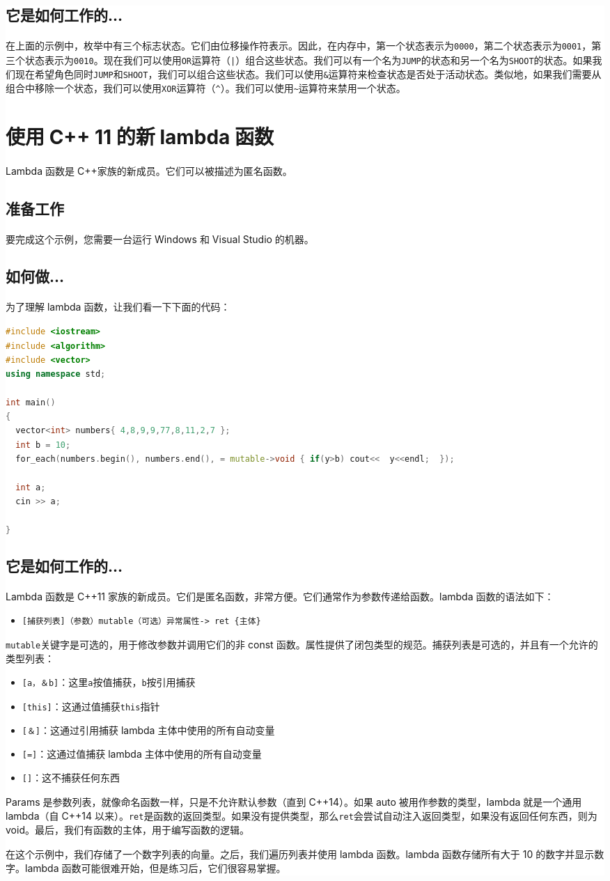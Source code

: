 ## 它是如何工作的…

在上面的示例中，枚举中有三个标志状态。它们由位移操作符表示。因此，在内存中，第一个状态表示为`0000`，第二个状态表示为`0001`，第三个状态表示为`0010`。现在我们可以使用`OR`运算符（`|`）组合这些状态。我们可以有一个名为`JUMP`的状态和另一个名为`SHOOT`的状态。如果我们现在希望角色同时`JUMP`和`SHOOT`，我们可以组合这些状态。我们可以使用`&`运算符来检查状态是否处于活动状态。类似地，如果我们需要从组合中移除一个状态，我们可以使用`XOR`运算符（`^`）。我们可以使用`~`运算符来禁用一个状态。

# 使用 C++ 11 的新 lambda 函数

Lambda 函数是 C++家族的新成员。它们可以被描述为匿名函数。

## 准备工作

要完成这个示例，您需要一台运行 Windows 和 Visual Studio 的机器。

## 如何做…

为了理解 lambda 函数，让我们看一下下面的代码：

```cpp
#include <iostream>
#include <algorithm>
#include <vector>
using namespace std;

int main()
{
  vector<int> numbers{ 4,8,9,9,77,8,11,2,7 };
  int b = 10;
  for_each(numbers.begin(), numbers.end(), = mutable->void { if(y>b) cout<<  y<<endl;  });

  int a;
  cin >> a;

}
```

## 它是如何工作的…

Lambda 函数是 C++11 家族的新成员。它们是匿名函数，非常方便。它们通常作为参数传递给函数。lambda 函数的语法如下：

+   `[捕获列表]（参数）mutable（可选）异常属性-> ret {主体}`

`mutable`关键字是可选的，用于修改参数并调用它们的非 const 函数。属性提供了闭包类型的规范。捕获列表是可选的，并且有一个允许的类型列表：

+   `[a，＆b]`：这里`a`按值捕获，`b`按引用捕获

+   `[this]`：这通过值捕获`this`指针

+   `[＆]`：这通过引用捕获 lambda 主体中使用的所有自动变量

+   `[=]`：这通过值捕获 lambda 主体中使用的所有自动变量

+   `[]`：这不捕获任何东西

Params 是参数列表，就像命名函数一样，只是不允许默认参数（直到 C++14）。如果 auto 被用作参数的类型，lambda 就是一个通用 lambda（自 C++14 以来）。`ret`是函数的返回类型。如果没有提供类型，那么`ret`会尝试自动注入返回类型，如果没有返回任何东西，则为 void。最后，我们有函数的主体，用于编写函数的逻辑。

在这个示例中，我们存储了一个数字列表的向量。之后，我们遍历列表并使用 lambda 函数。lambda 函数存储所有大于 10 的数字并显示数字。lambda 函数可能很难开始，但是练习后，它们很容易掌握。
